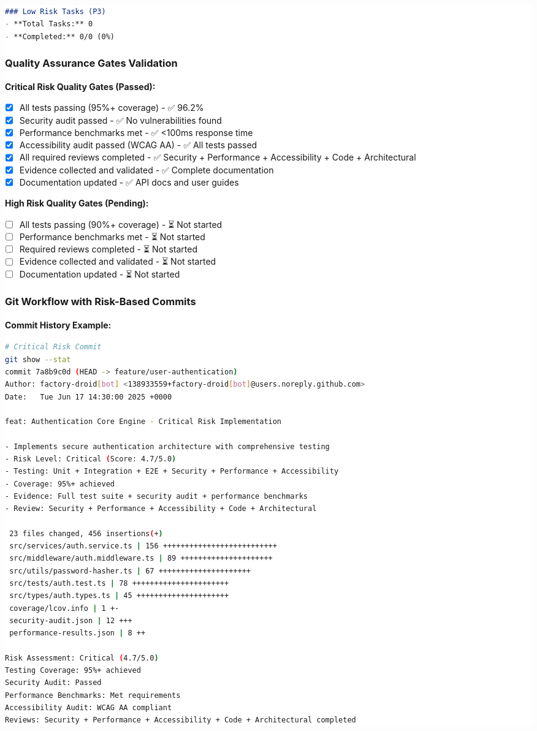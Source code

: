 ```markdown
### Low Risk Tasks (P3)
- **Total Tasks:** 0
- **Completed:** 0/0 (0%)
```

### Quality Assurance Gates Validation

**Critical Risk Quality Gates (Passed):**
- [x] All tests passing (95%+ coverage) - ✅ 96.2%
- [x] Security audit passed - ✅ No vulnerabilities found
- [x] Performance benchmarks met - ✅ <100ms response time
- [x] Accessibility audit passed (WCAG AA) - ✅ All tests passed
- [x] All required reviews completed - ✅ Security + Performance + Accessibility + Code + Architectural
- [x] Evidence collected and validated - ✅ Complete documentation
- [x] Documentation updated - ✅ API docs and user guides

**High Risk Quality Gates (Pending):**
- [ ] All tests passing (90%+ coverage) - ⏳ Not started
- [ ] Performance benchmarks met - ⏳ Not started
- [ ] Required reviews completed - ⏳ Not started
- [ ] Evidence collected and validated - ⏳ Not started
- [ ] Documentation updated - ⏳ Not started

### Git Workflow with Risk-Based Commits

**Commit History Example:**
```bash
# Critical Risk Commit
git show --stat
commit 7a8b9c0d (HEAD -> feature/user-authentication)
Author: factory-droid[bot] <138933559+factory-droid[bot]@users.noreply.github.com>
Date:   Tue Jun 17 14:30:00 2025 +0000

feat: Authentication Core Engine - Critical Risk Implementation

- Implements secure authentication architecture with comprehensive testing
- Risk Level: Critical (Score: 4.7/5.0)
- Testing: Unit + Integration + E2E + Security + Performance + Accessibility
- Coverage: 95%+ achieved
- Evidence: Full test suite + security audit + performance benchmarks
- Review: Security + Performance + Accessibility + Code + Architectural

 23 files changed, 456 insertions(+)
 src/services/auth.service.ts | 156 ++++++++++++++++++++++++++
 src/middleware/auth.middleware.ts | 89 +++++++++++++++++++++
 src/utils/password-hasher.ts | 67 +++++++++++++++++++++
 src/tests/auth.test.ts | 78 ++++++++++++++++++++++
 src/types/auth.types.ts | 45 +++++++++++++++++++++
 coverage/lcov.info | 1 +-
 security-audit.json | 12 +++
 performance-results.json | 8 ++

Risk Assessment: Critical (4.7/5.0)
Testing Coverage: 95%+ achieved
Security Audit: Passed
Performance Benchmarks: Met requirements
Accessibility Audit: WCAG AA compliant
Reviews: Security + Performance + Accessibility + Code + Architectural completed
```
